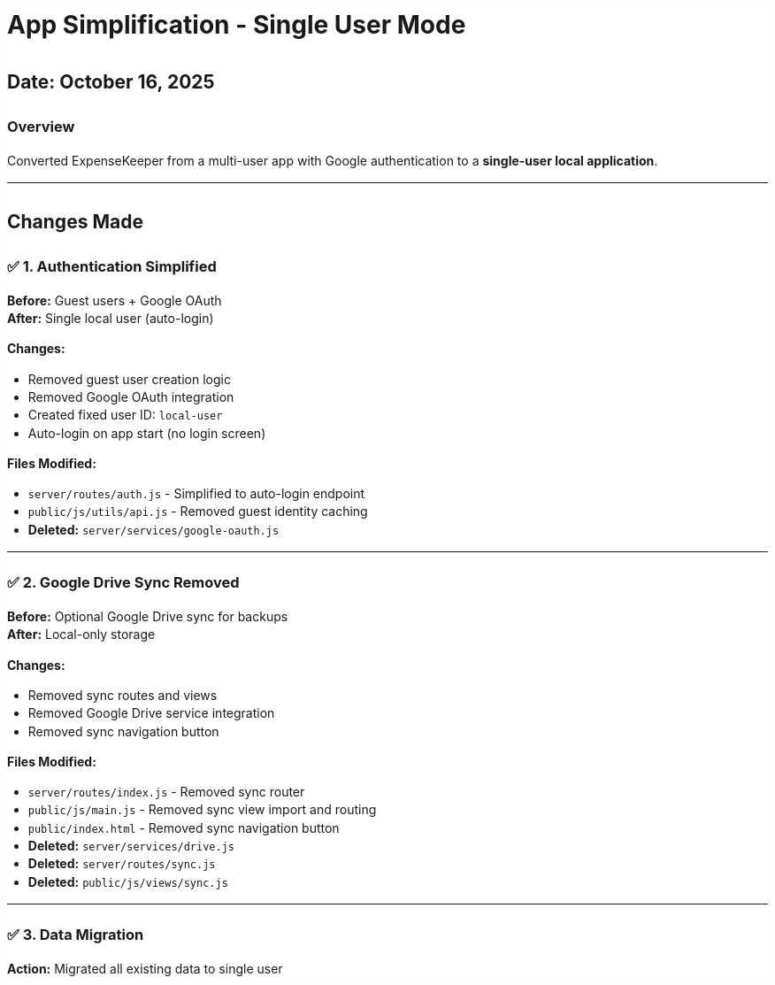 # App Simplification - Single User Mode

## Date: October 16, 2025

### Overview
Converted ExpenseKeeper from a multi-user app with Google authentication to a **single-user local application**.

---

## Changes Made

### ✅ 1. Authentication Simplified
**Before:** Guest users + Google OAuth  
**After:** Single local user (auto-login)

**Changes:**
- Removed guest user creation logic
- Removed Google OAuth integration
- Created fixed user ID: `local-user`
- Auto-login on app start (no login screen)

**Files Modified:**
- `server/routes/auth.js` - Simplified to auto-login endpoint
- `public/js/utils/api.js` - Removed guest identity caching
- **Deleted:** `server/services/google-oauth.js`

---

### ✅ 2. Google Drive Sync Removed
**Before:** Optional Google Drive sync for backups  
**After:** Local-only storage

**Changes:**
- Removed sync routes and views
- Removed Google Drive service integration
- Removed sync navigation button

**Files Modified:**
- `server/routes/index.js` - Removed sync router
- `public/js/main.js` - Removed sync view import and routing
- `public/index.html` - Removed sync navigation button
- **Deleted:** `server/services/drive.js`
- **Deleted:** `server/routes/sync.js`
- **Deleted:** `public/js/views/sync.js`

---

### ✅ 3. Data Migration
**Action:** Migrated all existing data to single user
